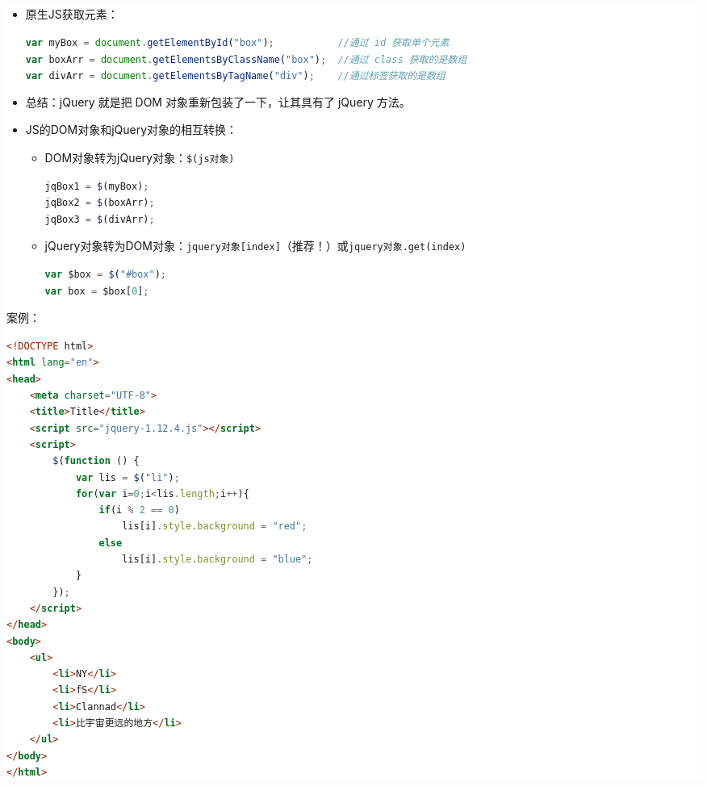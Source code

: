   - 原生JS获取元素：

    ```javascript
    var myBox = document.getElementById("box");           //通过 id 获取单个元素
    var boxArr = document.getElementsByClassName("box");  //通过 class 获取的是数组
    var divArr = document.getElementsByTagName("div");    //通过标签获取的是数组
    ```

  - 总结：jQuery 就是把 DOM 对象重新包装了一下，让其具有了 jQuery 方法。

- JS的DOM对象和jQuery对象的相互转换：

  - DOM对象转为jQuery对象：`$(js对象)`

    ```javascript
    jqBox1 = $(myBox);
    jqBox2 = $(boxArr);
    jqBox3 = $(divArr);
    ```

  - jQuery对象转为DOM对象：`jquery对象[index]`（推荐！）或`jquery对象.get(index)`

    ```javascript
    var $box = $("#box");
    var box = $box[0];
    ```


案例：

```html
<!DOCTYPE html>
<html lang="en">
<head>
    <meta charset="UTF-8">
    <title>Title</title>
    <script src="jquery-1.12.4.js"></script>
    <script>
        $(function () {
            var lis = $("li");
            for(var i=0;i<lis.length;i++){
                if(i % 2 == 0)
                    lis[i].style.background = "red";
                else
                    lis[i].style.background = "blue";
            }
        });
    </script>
</head>
<body>
    <ul>
        <li>NY</li>
        <li>fS</li>
        <li>Clannad</li>
        <li>比宇宙更远的地方</li>
    </ul>
</body>
</html>
```
